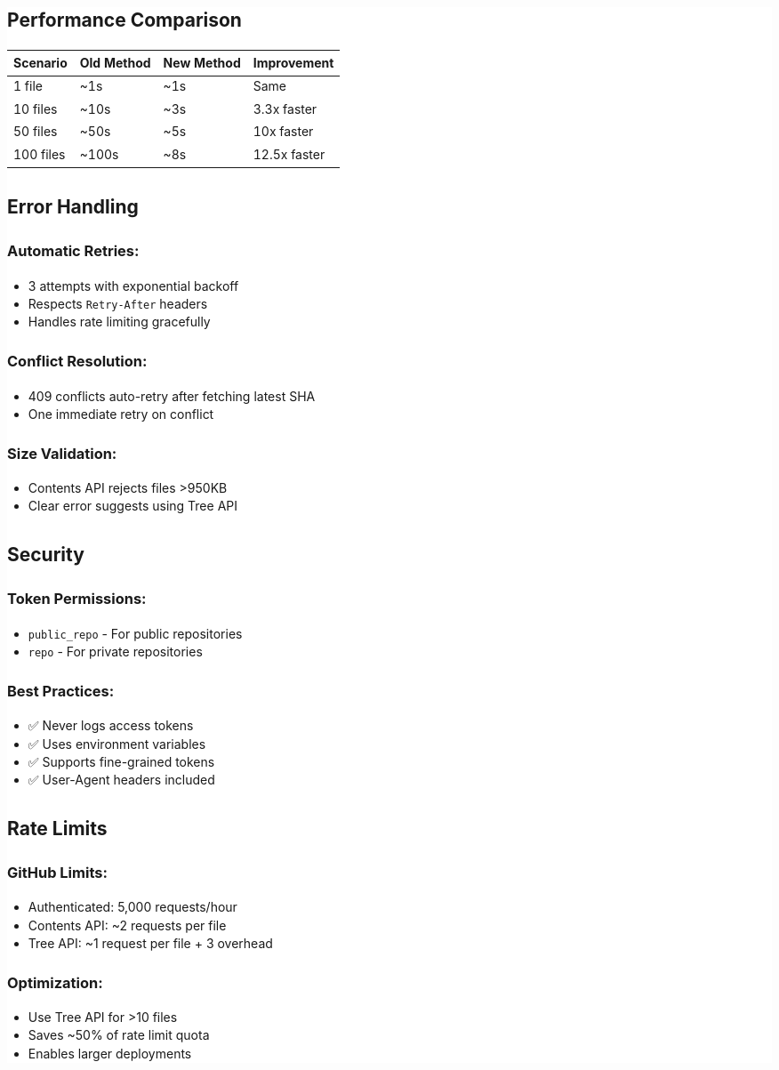 ## Performance Comparison

| Scenario | Old Method | New Method | Improvement |
|----------|-----------|------------|-------------|
| 1 file | ~1s | ~1s | Same |
| 10 files | ~10s | ~3s | 3.3x faster |
| 50 files | ~50s | ~5s | 10x faster |
| 100 files | ~100s | ~8s | 12.5x faster |

## Error Handling

### Automatic Retries:
- 3 attempts with exponential backoff
- Respects `Retry-After` headers
- Handles rate limiting gracefully

### Conflict Resolution:
- 409 conflicts auto-retry after fetching latest SHA
- One immediate retry on conflict

### Size Validation:
- Contents API rejects files >950KB
- Clear error suggests using Tree API

## Security

### Token Permissions:
- `public_repo` - For public repositories
- `repo` - For private repositories

### Best Practices:
- ✅ Never logs access tokens
- ✅ Uses environment variables
- ✅ Supports fine-grained tokens
- ✅ User-Agent headers included

## Rate Limits

### GitHub Limits:
- Authenticated: 5,000 requests/hour
- Contents API: ~2 requests per file
- Tree API: ~1 request per file + 3 overhead

### Optimization:
- Use Tree API for >10 files
- Saves ~50% of rate limit quota
- Enables larger deployments
